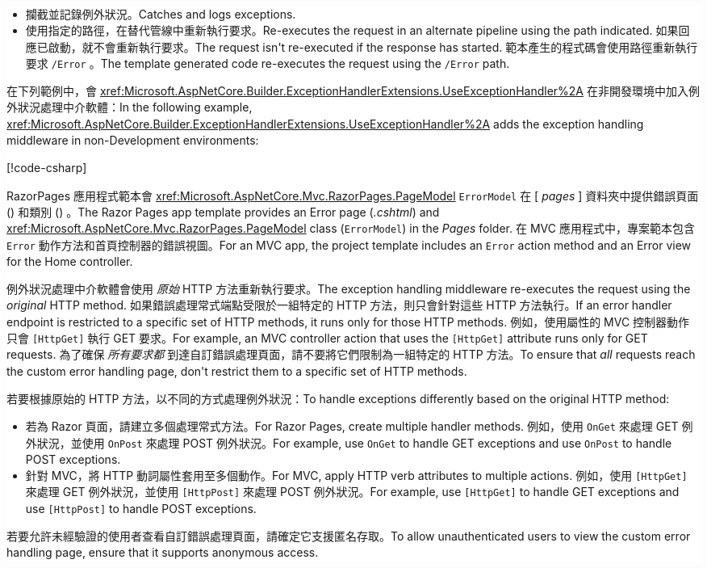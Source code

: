 * <span data-ttu-id="ee1ed-125">攔截並記錄例外狀況。</span><span class="sxs-lookup"><span data-stu-id="ee1ed-125">Catches and logs exceptions.</span></span>
* <span data-ttu-id="ee1ed-126">使用指定的路徑，在替代管線中重新執行要求。</span><span class="sxs-lookup"><span data-stu-id="ee1ed-126">Re-executes the request in an alternate pipeline using the path indicated.</span></span> <span data-ttu-id="ee1ed-127">如果回應已啟動，就不會重新執行要求。</span><span class="sxs-lookup"><span data-stu-id="ee1ed-127">The request isn't re-executed if the response has started.</span></span> <span data-ttu-id="ee1ed-128">範本產生的程式碼會使用路徑重新執行要求 `/Error` 。</span><span class="sxs-lookup"><span data-stu-id="ee1ed-128">The template generated code re-executes the request using the `/Error` path.</span></span>

<span data-ttu-id="ee1ed-129">在下列範例中，會 <xref:Microsoft.AspNetCore.Builder.ExceptionHandlerExtensions.UseExceptionHandler%2A> 在非開發環境中加入例外狀況處理中介軟體：</span><span class="sxs-lookup"><span data-stu-id="ee1ed-129">In the following example, <xref:Microsoft.AspNetCore.Builder.ExceptionHandlerExtensions.UseExceptionHandler%2A> adds the exception handling middleware in non-Development environments:</span></span>

[!code-csharp[](error-handling/samples/2.x/ErrorHandlingSample/Startup.cs?name=snippet_DevPageAndHandlerPage&highlight=5-9)]

<span data-ttu-id="ee1ed-130">RazorPages 應用程式範本會 <xref:Microsoft.AspNetCore.Mvc.RazorPages.PageModel> `ErrorModel` 在 [ *pages* ] 資料夾中提供錯誤頁面 () 和類別 () 。</span><span class="sxs-lookup"><span data-stu-id="ee1ed-130">The Razor Pages app template provides an Error page (*.cshtml*) and <xref:Microsoft.AspNetCore.Mvc.RazorPages.PageModel> class (`ErrorModel`) in the *Pages* folder.</span></span> <span data-ttu-id="ee1ed-131">在 MVC 應用程式中，專案範本包含 `Error` 動作方法和首頁控制器的錯誤視圖。</span><span class="sxs-lookup"><span data-stu-id="ee1ed-131">For an MVC app, the project template includes an `Error` action method and an Error view for the Home controller.</span></span>

<span data-ttu-id="ee1ed-132">例外狀況處理中介軟體會使用 *原始* HTTP 方法重新執行要求。</span><span class="sxs-lookup"><span data-stu-id="ee1ed-132">The exception handling middleware re-executes the request using the *original* HTTP method.</span></span> <span data-ttu-id="ee1ed-133">如果錯誤處理常式端點受限於一組特定的 HTTP 方法，則只會針對這些 HTTP 方法執行。</span><span class="sxs-lookup"><span data-stu-id="ee1ed-133">If an error handler endpoint is restricted to a specific set of HTTP methods, it runs only for those HTTP methods.</span></span> <span data-ttu-id="ee1ed-134">例如，使用屬性的 MVC 控制器動作只會 `[HttpGet]` 執行 GET 要求。</span><span class="sxs-lookup"><span data-stu-id="ee1ed-134">For example, an MVC controller action that uses the `[HttpGet]` attribute runs only for GET requests.</span></span> <span data-ttu-id="ee1ed-135">為了確保 *所有要求都* 到達自訂錯誤處理頁面，請不要將它們限制為一組特定的 HTTP 方法。</span><span class="sxs-lookup"><span data-stu-id="ee1ed-135">To ensure that *all* requests reach the custom error handling page, don't restrict them to a specific set of HTTP methods.</span></span>

<span data-ttu-id="ee1ed-136">若要根據原始的 HTTP 方法，以不同的方式處理例外狀況：</span><span class="sxs-lookup"><span data-stu-id="ee1ed-136">To handle exceptions differently based on the original HTTP method:</span></span>

* <span data-ttu-id="ee1ed-137">若為 Razor 頁面，請建立多個處理常式方法。</span><span class="sxs-lookup"><span data-stu-id="ee1ed-137">For Razor Pages, create multiple handler methods.</span></span> <span data-ttu-id="ee1ed-138">例如，使用 `OnGet` 來處理 GET 例外狀況，並使用 `OnPost` 來處理 POST 例外狀況。</span><span class="sxs-lookup"><span data-stu-id="ee1ed-138">For example, use `OnGet` to handle GET exceptions and use `OnPost` to handle POST exceptions.</span></span>
* <span data-ttu-id="ee1ed-139">針對 MVC，將 HTTP 動詞屬性套用至多個動作。</span><span class="sxs-lookup"><span data-stu-id="ee1ed-139">For MVC, apply HTTP verb attributes to multiple actions.</span></span> <span data-ttu-id="ee1ed-140">例如，使用 `[HttpGet]` 來處理 GET 例外狀況，並使用 `[HttpPost]` 來處理 POST 例外狀況。</span><span class="sxs-lookup"><span data-stu-id="ee1ed-140">For example, use `[HttpGet]` to handle GET exceptions and use `[HttpPost]` to handle POST exceptions.</span></span>

<span data-ttu-id="ee1ed-141">若要允許未經驗證的使用者查看自訂錯誤處理頁面，請確定它支援匿名存取。</span><span class="sxs-lookup"><span data-stu-id="ee1ed-141">To allow unauthenticated users to view the custom error handling page, ensure that it supports anonymous access.</span></span>
